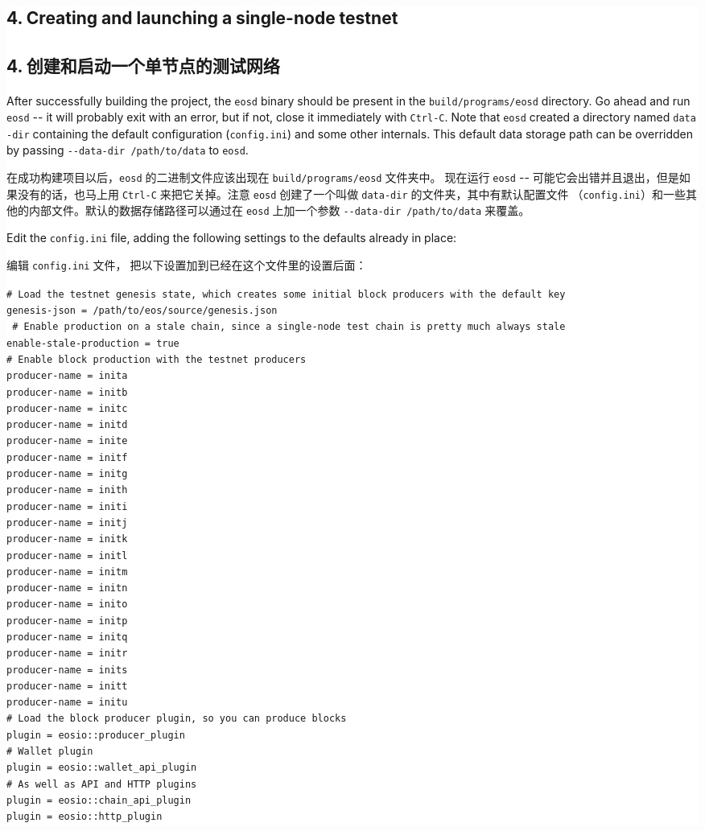 ## 4. Creating and launching a single-node testnet
## 4. 创建和启动一个单节点的测试网络

After successfully building the project, the `eosd` binary should be present in the `build/programs/eosd` directory. Go ahead and run `eosd` -- it will probably exit with an error, but if not, close it immediately with `Ctrl-C`. Note that `eosd` created a directory named `data-dir` containing the default configuration (`config.ini`) and some other internals. This default data storage path can be overridden by passing `--data-dir /path/to/data` to `eosd`.

在成功构建项目以后，`eosd` 的二进制文件应该出现在 `build/programs/eosd` 文件夹中。 现在运行 `eosd` -- 可能它会出错并且退出，但是如果没有的话，也马上用 `Ctrl-C` 来把它关掉。注意 `eosd` 创建了一个叫做 `data-dir` 的文件夹，其中有默认配置文件 （`config.ini`）和一些其他的内部文件。默认的数据存储路径可以通过在 `eosd` 上加一个参数 `--data-dir /path/to/data` 来覆盖。

Edit the `config.ini` file, adding the following settings to the defaults already in place:

编辑 `config.ini` 文件， 把以下设置加到已经在这个文件里的设置后面：

```
# Load the testnet genesis state, which creates some initial block producers with the default key
genesis-json = /path/to/eos/source/genesis.json
 # Enable production on a stale chain, since a single-node test chain is pretty much always stale
enable-stale-production = true
# Enable block production with the testnet producers
producer-name = inita
producer-name = initb
producer-name = initc
producer-name = initd
producer-name = inite
producer-name = initf
producer-name = initg
producer-name = inith
producer-name = initi
producer-name = initj
producer-name = initk
producer-name = initl
producer-name = initm
producer-name = initn
producer-name = inito
producer-name = initp
producer-name = initq
producer-name = initr
producer-name = inits
producer-name = initt
producer-name = initu
# Load the block producer plugin, so you can produce blocks
plugin = eosio::producer_plugin
# Wallet plugin
plugin = eosio::wallet_api_plugin
# As well as API and HTTP plugins
plugin = eosio::chain_api_plugin
plugin = eosio::http_plugin
```
